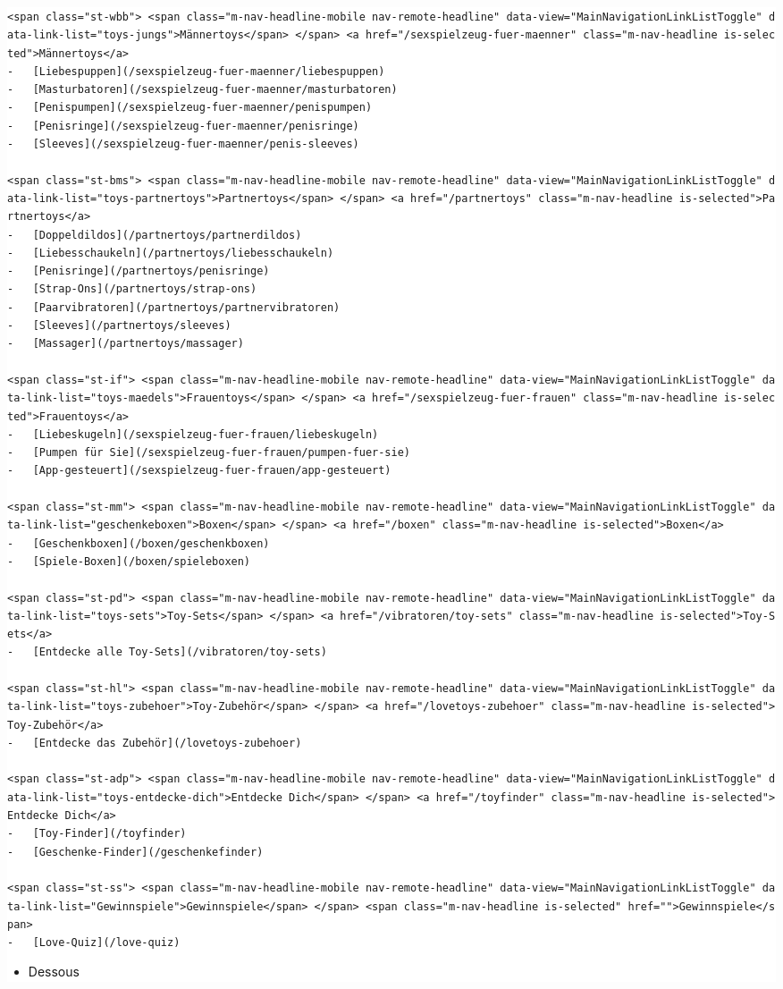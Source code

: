     <span class="st-wbb"> <span class="m-nav-headline-mobile nav-remote-headline" data-view="MainNavigationLinkListToggle" data-link-list="toys-jungs">Männertoys</span> </span> <a href="/sexspielzeug-fuer-maenner" class="m-nav-headline is-selected">Männertoys</a>
    -   [Liebespuppen](/sexspielzeug-fuer-maenner/liebespuppen)
    -   [Masturbatoren](/sexspielzeug-fuer-maenner/masturbatoren)
    -   [Penispumpen](/sexspielzeug-fuer-maenner/penispumpen)
    -   [Penisringe](/sexspielzeug-fuer-maenner/penisringe)
    -   [Sleeves](/sexspielzeug-fuer-maenner/penis-sleeves)

    <span class="st-bms"> <span class="m-nav-headline-mobile nav-remote-headline" data-view="MainNavigationLinkListToggle" data-link-list="toys-partnertoys">Partnertoys</span> </span> <a href="/partnertoys" class="m-nav-headline is-selected">Partnertoys</a>
    -   [Doppeldildos](/partnertoys/partnerdildos)
    -   [Liebesschaukeln](/partnertoys/liebesschaukeln)
    -   [Penisringe](/partnertoys/penisringe)
    -   [Strap-Ons](/partnertoys/strap-ons)
    -   [Paarvibratoren](/partnertoys/partnervibratoren)
    -   [Sleeves](/partnertoys/sleeves)
    -   [Massager](/partnertoys/massager)

    <span class="st-if"> <span class="m-nav-headline-mobile nav-remote-headline" data-view="MainNavigationLinkListToggle" data-link-list="toys-maedels">Frauentoys</span> </span> <a href="/sexspielzeug-fuer-frauen" class="m-nav-headline is-selected">Frauentoys</a>
    -   [Liebeskugeln](/sexspielzeug-fuer-frauen/liebeskugeln)
    -   [Pumpen für Sie](/sexspielzeug-fuer-frauen/pumpen-fuer-sie)
    -   [App-gesteuert](/sexspielzeug-fuer-frauen/app-gesteuert)

    <span class="st-mm"> <span class="m-nav-headline-mobile nav-remote-headline" data-view="MainNavigationLinkListToggle" data-link-list="geschenkeboxen">Boxen</span> </span> <a href="/boxen" class="m-nav-headline is-selected">Boxen</a>
    -   [Geschenkboxen](/boxen/geschenkboxen)
    -   [Spiele-Boxen](/boxen/spieleboxen)

    <span class="st-pd"> <span class="m-nav-headline-mobile nav-remote-headline" data-view="MainNavigationLinkListToggle" data-link-list="toys-sets">Toy-Sets</span> </span> <a href="/vibratoren/toy-sets" class="m-nav-headline is-selected">Toy-Sets</a>
    -   [Entdecke alle Toy-Sets](/vibratoren/toy-sets)

    <span class="st-hl"> <span class="m-nav-headline-mobile nav-remote-headline" data-view="MainNavigationLinkListToggle" data-link-list="toys-zubehoer">Toy-Zubehör</span> </span> <a href="/lovetoys-zubehoer" class="m-nav-headline is-selected">Toy-Zubehör</a>
    -   [Entdecke das Zubehör](/lovetoys-zubehoer)

    <span class="st-adp"> <span class="m-nav-headline-mobile nav-remote-headline" data-view="MainNavigationLinkListToggle" data-link-list="toys-entdecke-dich">Entdecke Dich</span> </span> <a href="/toyfinder" class="m-nav-headline is-selected">Entdecke Dich</a>
    -   [Toy-Finder](/toyfinder)
    -   [Geschenke-Finder](/geschenkefinder)

    <span class="st-ss"> <span class="m-nav-headline-mobile nav-remote-headline" data-view="MainNavigationLinkListToggle" data-link-list="Gewinnspiele">Gewinnspiele</span> </span> <span class="m-nav-headline is-selected" href="">Gewinnspiele</span>
    -   [Love-Quiz](/love-quiz)

-   Dessous
